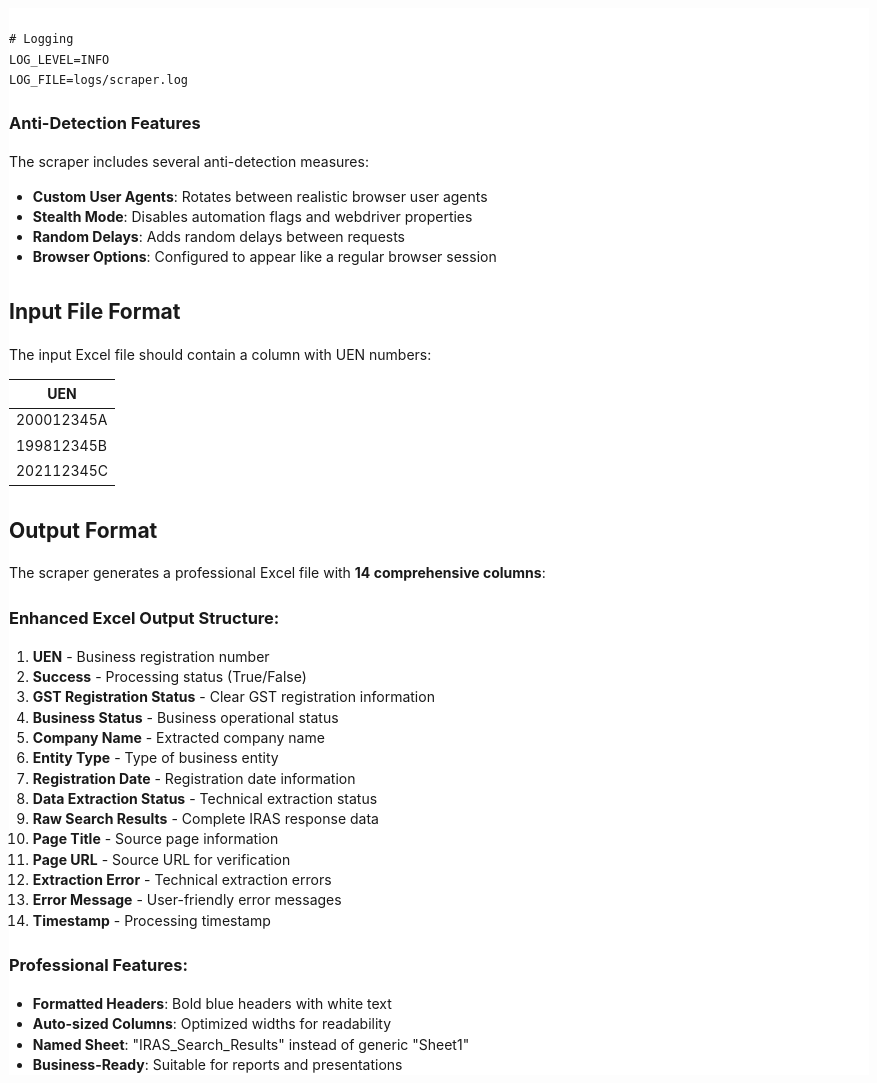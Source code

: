 ```env

# Logging
LOG_LEVEL=INFO
LOG_FILE=logs/scraper.log
```

### Anti-Detection Features

The scraper includes several anti-detection measures:

- **Custom User Agents**: Rotates between realistic browser user agents
- **Stealth Mode**: Disables automation flags and webdriver properties  
- **Random Delays**: Adds random delays between requests
- **Browser Options**: Configured to appear like a regular browser session

## Input File Format

The input Excel file should contain a column with UEN numbers:

| UEN |
|-----|
| 200012345A |
| 199812345B |
| 202112345C |

## Output Format

The scraper generates a professional Excel file with **14 comprehensive columns**:

### Enhanced Excel Output Structure:

1. **UEN** - Business registration number
2. **Success** - Processing status (True/False)
3. **GST Registration Status** - Clear GST registration information
4. **Business Status** - Business operational status
5. **Company Name** - Extracted company name
6. **Entity Type** - Type of business entity
7. **Registration Date** - Registration date information
8. **Data Extraction Status** - Technical extraction status
9. **Raw Search Results** - Complete IRAS response data
10. **Page Title** - Source page information
11. **Page URL** - Source URL for verification
12. **Extraction Error** - Technical extraction errors
13. **Error Message** - User-friendly error messages
14. **Timestamp** - Processing timestamp

### Professional Features:
- **Formatted Headers**: Bold blue headers with white text
- **Auto-sized Columns**: Optimized widths for readability
- **Named Sheet**: "IRAS_Search_Results" instead of generic "Sheet1"
- **Business-Ready**: Suitable for reports and presentations
